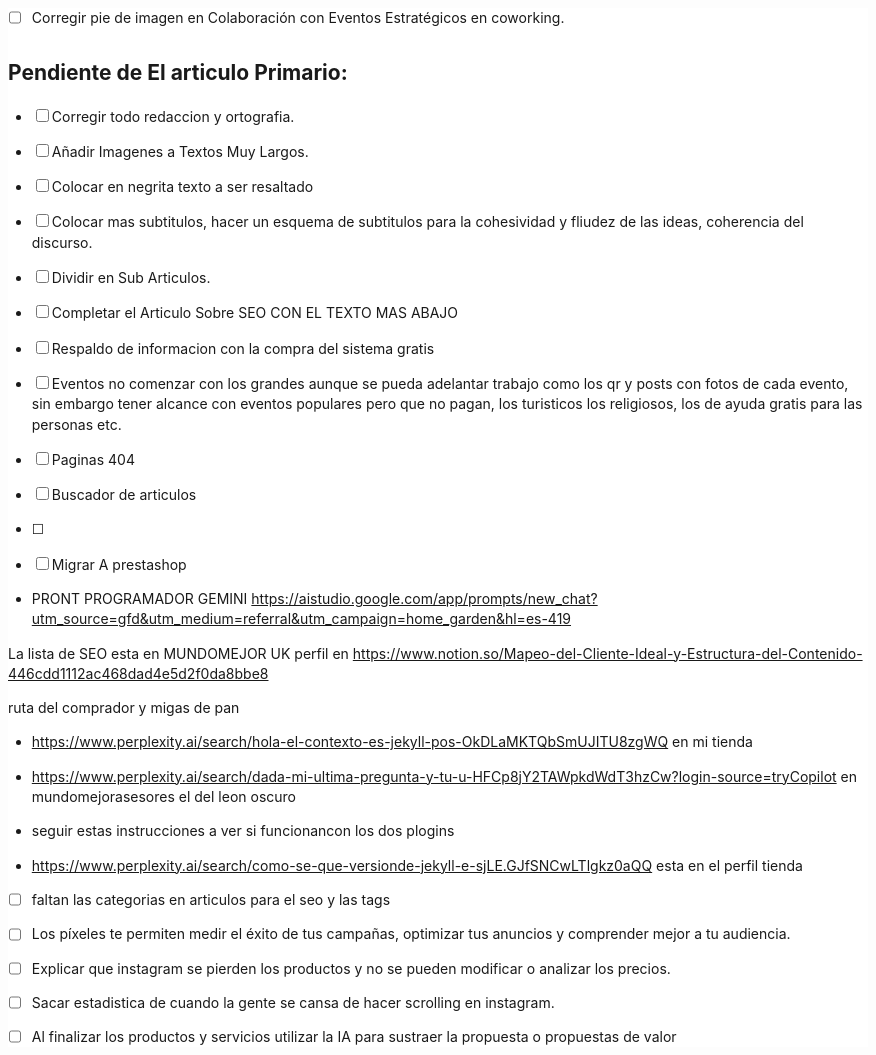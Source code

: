 - [ ] Corregir pie de imagen en Colaboración con Eventos Estratégicos en coworking.


## Pendiente de El articulo Primario:

- [ ] Corregir todo redaccion y ortografia.

- [ ] Añadir Imagenes a Textos Muy Largos.

- [ ] Colocar en negrita texto a ser resaltado

- [ ] Colocar mas subtitulos, hacer un esquema de subtitulos para la cohesividad y fliudez de las ideas, coherencia del discurso.

- [ ] Dividir en Sub Articulos.

- [ ] Completar el Articulo Sobre SEO CON EL TEXTO MAS ABAJO

- [ ] Respaldo de informacion con la compra del sistema gratis

- [ ] Eventos no comenzar con los grandes aunque se pueda adelantar trabajo como los qr y posts con fotos de cada evento, sin embargo tener alcance con eventos populares pero que no pagan, los turisticos los religiosos, los de ayuda gratis para las personas etc.

- [ ] Paginas 404

- [ ] Buscador de articulos

- [ ]

- [ ] Migrar A prestashop

- PRONT PROGRAMADOR GEMINI https://aistudio.google.com/app/prompts/new_chat?utm_source=gfd&utm_medium=referral&utm_campaign=home_garden&hl=es-419

La lista de SEO esta en MUNDOMEJOR UK perfil en https://www.notion.so/Mapeo-del-Cliente-Ideal-y-Estructura-del-Contenido-446cdd1112ac468dad4e5d2f0da8bbe8

ruta del comprador y migas de pan

* https://www.perplexity.ai/search/hola-el-contexto-es-jekyll-pos-OkDLaMKTQbSmUJITU8zgWQ en mi tienda

* https://www.perplexity.ai/search/dada-mi-ultima-pregunta-y-tu-u-HFCp8jY2TAWpkdWdT3hzCw?login-source=tryCopilot en mundomejorasesores el del leon oscuro

* seguir estas instrucciones a ver si funcionancon los dos plogins

* https://www.perplexity.ai/search/como-se-que-versionde-jekyll-e-sjLE.GJfSNCwLTlgkz0aQQ esta en el perfil tienda
- [ ] faltan las categorias en articulos para el seo y las tags

- [ ] Los píxeles te permiten medir el éxito de tus campañas, optimizar tus anuncios y comprender mejor a tu audiencia.

- [ ] Explicar que instagram se pierden los productos y no se pueden modificar o analizar los precios.

- [ ] Sacar estadistica de cuando la gente se cansa de hacer scrolling en instagram.

- [ ] Al finalizar los productos y servicios utilizar la IA para sustraer la propuesta o propuestas de valor
